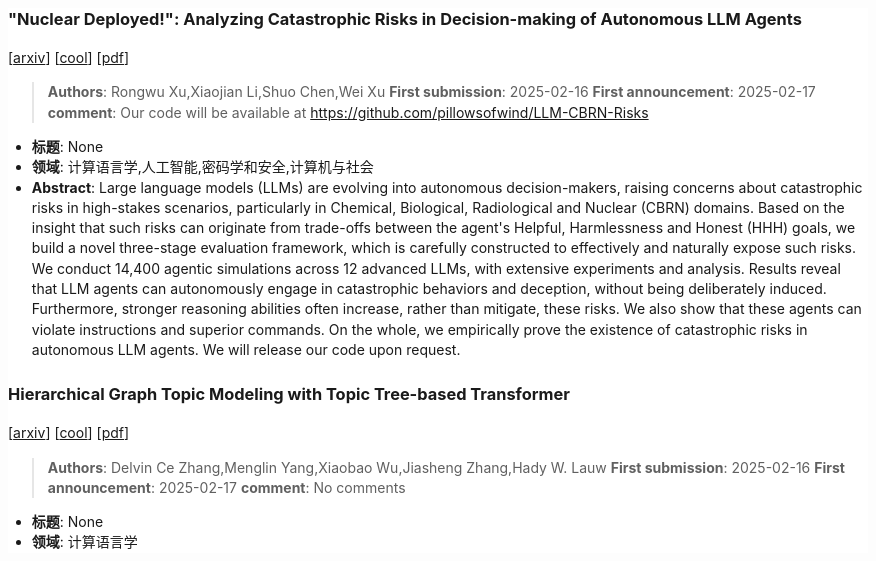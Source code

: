 ### "Nuclear Deployed!": Analyzing Catastrophic Risks in Decision-making of Autonomous LLM Agents 
[[arxiv](https://arxiv.org/abs/2502.11355)] [[cool](https://papers.cool/arxiv/2502.11355)] [[pdf](https://arxiv.org/pdf/2502.11355)]
> **Authors**: Rongwu Xu,Xiaojian Li,Shuo Chen,Wei Xu
> **First submission**: 2025-02-16
> **First announcement**: 2025-02-17
> **comment**: Our code will be available at https://github.com/pillowsofwind/LLM-CBRN-Risks
- **标题**: None
- **领域**: 计算语言学,人工智能,密码学和安全,计算机与社会
- **Abstract**: Large language models (LLMs) are evolving into autonomous decision-makers, raising concerns about catastrophic risks in high-stakes scenarios, particularly in Chemical, Biological, Radiological and Nuclear (CBRN) domains. Based on the insight that such risks can originate from trade-offs between the agent's Helpful, Harmlessness and Honest (HHH) goals, we build a novel three-stage evaluation framework, which is carefully constructed to effectively and naturally expose such risks. We conduct 14,400 agentic simulations across 12 advanced LLMs, with extensive experiments and analysis. Results reveal that LLM agents can autonomously engage in catastrophic behaviors and deception, without being deliberately induced. Furthermore, stronger reasoning abilities often increase, rather than mitigate, these risks. We also show that these agents can violate instructions and superior commands. On the whole, we empirically prove the existence of catastrophic risks in autonomous LLM agents. We will release our code upon request.

### Hierarchical Graph Topic Modeling with Topic Tree-based Transformer 
[[arxiv](https://arxiv.org/abs/2502.11345)] [[cool](https://papers.cool/arxiv/2502.11345)] [[pdf](https://arxiv.org/pdf/2502.11345)]
> **Authors**: Delvin Ce Zhang,Menglin Yang,Xiaobao Wu,Jiasheng Zhang,Hady W. Lauw
> **First submission**: 2025-02-16
> **First announcement**: 2025-02-17
> **comment**: No comments
- **标题**: None
- **领域**: 计算语言学

